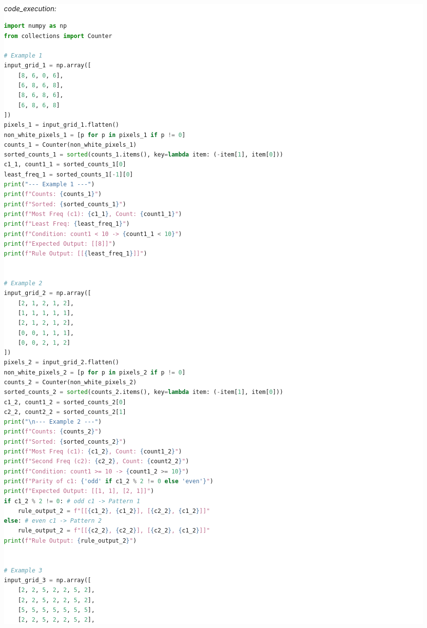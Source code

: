 
*code_execution:*
```python
import numpy as np
from collections import Counter

# Example 1
input_grid_1 = np.array([
    [8, 6, 0, 6],
    [6, 8, 6, 8],
    [8, 6, 8, 6],
    [6, 8, 6, 8]
])
pixels_1 = input_grid_1.flatten()
non_white_pixels_1 = [p for p in pixels_1 if p != 0]
counts_1 = Counter(non_white_pixels_1)
sorted_counts_1 = sorted(counts_1.items(), key=lambda item: (-item[1], item[0]))
c1_1, count1_1 = sorted_counts_1[0]
least_freq_1 = sorted_counts_1[-1][0]
print("--- Example 1 ---")
print(f"Counts: {counts_1}")
print(f"Sorted: {sorted_counts_1}")
print(f"Most Freq (c1): {c1_1}, Count: {count1_1}")
print(f"Least Freq: {least_freq_1}")
print(f"Condition: count1 < 10 -> {count1_1 < 10}")
print(f"Expected Output: [[8]]")
print(f"Rule Output: [[{least_freq_1}]]")


# Example 2
input_grid_2 = np.array([
    [2, 1, 2, 1, 2],
    [1, 1, 1, 1, 1],
    [2, 1, 2, 1, 2],
    [0, 0, 1, 1, 1],
    [0, 0, 2, 1, 2]
])
pixels_2 = input_grid_2.flatten()
non_white_pixels_2 = [p for p in pixels_2 if p != 0]
counts_2 = Counter(non_white_pixels_2)
sorted_counts_2 = sorted(counts_2.items(), key=lambda item: (-item[1], item[0]))
c1_2, count1_2 = sorted_counts_2[0]
c2_2, count2_2 = sorted_counts_2[1]
print("\n--- Example 2 ---")
print(f"Counts: {counts_2}")
print(f"Sorted: {sorted_counts_2}")
print(f"Most Freq (c1): {c1_2}, Count: {count1_2}")
print(f"Second Freq (c2): {c2_2}, Count: {count2_2}")
print(f"Condition: count1 >= 10 -> {count1_2 >= 10}")
print(f"Parity of c1: {'odd' if c1_2 % 2 != 0 else 'even'}")
print(f"Expected Output: [[1, 1], [2, 1]]")
if c1_2 % 2 != 0: # odd c1 -> Pattern 1
    rule_output_2 = f"[[{c1_2}, {c1_2}], [{c2_2}, {c1_2}]]"
else: # even c1 -> Pattern 2
    rule_output_2 = f"[[{c2_2}, {c2_2}], [{c2_2}, {c1_2}]]"
print(f"Rule Output: {rule_output_2}")


# Example 3
input_grid_3 = np.array([
    [2, 2, 5, 2, 2, 5, 2],
    [2, 2, 5, 2, 2, 5, 2],
    [5, 5, 5, 5, 5, 5, 5],
    [2, 2, 5, 2, 2, 5, 2],
```